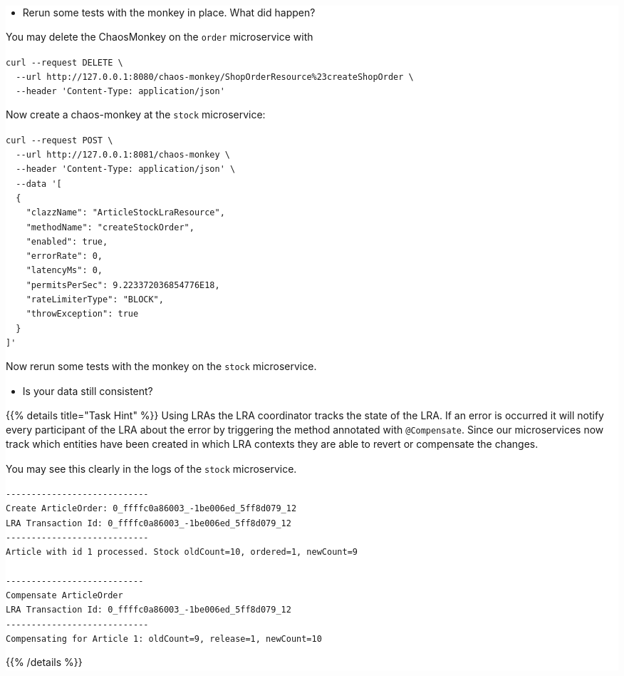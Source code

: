 * Rerun some tests with the monkey in place. What did happen?

You may delete the ChaosMonkey on the `order` microservice with
```
curl --request DELETE \
  --url http://127.0.0.1:8080/chaos-monkey/ShopOrderResource%23createShopOrder \
  --header 'Content-Type: application/json'
```

Now create a chaos-monkey at the `stock` microservice:
```
curl --request POST \
  --url http://127.0.0.1:8081/chaos-monkey \
  --header 'Content-Type: application/json' \
  --data '[
  {
    "clazzName": "ArticleStockLraResource",
    "methodName": "createStockOrder",
    "enabled": true,
    "errorRate": 0,
    "latencyMs": 0,
    "permitsPerSec": 9.223372036854776E18,
    "rateLimiterType": "BLOCK",
    "throwException": true
  }
]'
```

Now rerun some tests with the monkey on the `stock` microservice.

* Is your data still consistent?


{{% details title="Task Hint" %}}
Using LRAs the LRA coordinator tracks the state of the LRA. If an error is occurred it will notify every participant of
the LRA about the error by triggering the method annotated with `@Compensate`. Since our microservices now track which
entities have been created in which LRA contexts they are able to revert or compensate the changes.

You may see this clearly in the logs of the `stock` microservice.
```
----------------------------
Create ArticleOrder: 0_ffffc0a86003_-1be006ed_5ff8d079_12
LRA Transaction Id: 0_ffffc0a86003_-1be006ed_5ff8d079_12
----------------------------
Article with id 1 processed. Stock oldCount=10, ordered=1, newCount=9

---------------------------
Compensate ArticleOrder
LRA Transaction Id: 0_ffffc0a86003_-1be006ed_5ff8d079_12
----------------------------
Compensating for Article 1: oldCount=9, release=1, newCount=10
```

{{% /details %}}

[^1]: Narayana Transaction Manager: https://narayana.io
